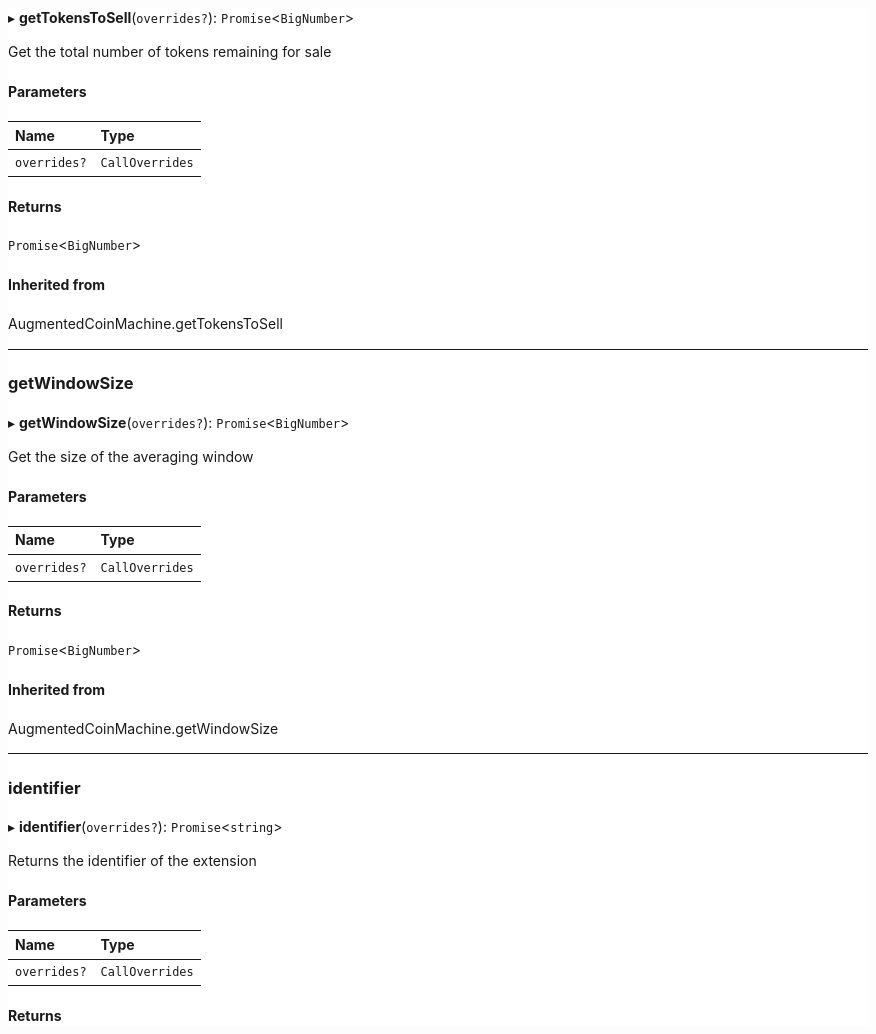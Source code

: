 ▸ **getTokensToSell**(`overrides?`): `Promise`<`BigNumber`\>

Get the total number of tokens remaining for sale

#### Parameters

| Name | Type |
| :------ | :------ |
| `overrides?` | `CallOverrides` |

#### Returns

`Promise`<`BigNumber`\>

#### Inherited from

AugmentedCoinMachine.getTokensToSell

___

### getWindowSize

▸ **getWindowSize**(`overrides?`): `Promise`<`BigNumber`\>

Get the size of the averaging window

#### Parameters

| Name | Type |
| :------ | :------ |
| `overrides?` | `CallOverrides` |

#### Returns

`Promise`<`BigNumber`\>

#### Inherited from

AugmentedCoinMachine.getWindowSize

___

### identifier

▸ **identifier**(`overrides?`): `Promise`<`string`\>

Returns the identifier of the extension

#### Parameters

| Name | Type |
| :------ | :------ |
| `overrides?` | `CallOverrides` |

#### Returns
